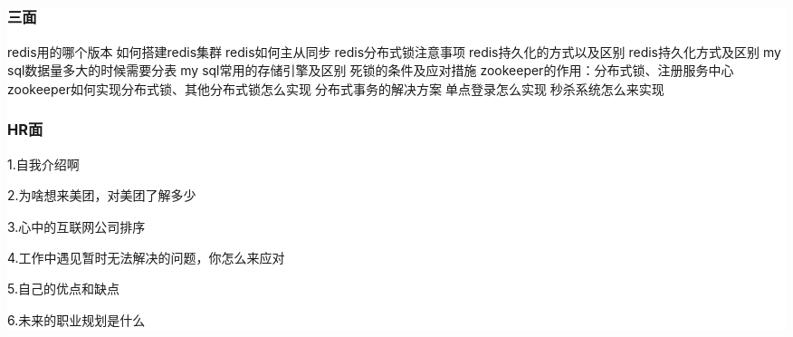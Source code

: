 ### 三面

 redis用的哪个版本
 如何搭建redis集群
 redis如何主从同步
 redis分布式锁注意事项
 redis持久化的方式以及区别
 redis持久化方式及区别
 my sql数据量多大的时候需要分表
 my sql常用的存储引擎及区别
 死锁的条件及应对措施
 zookeeper的作用：分布式锁、注册服务中心
 zookeeper如何实现分布式锁、其他分布式锁怎么实现
 分布式事务的解决方案
 单点登录怎么实现
 秒杀系统怎么来实现

### HR面

1.自我介绍啊

2.为啥想来美团，对美团了解多少

3.心中的互联网公司排序

4.工作中遇见暂时无法解决的问题，你怎么来应对

5.自己的优点和缺点

6.未来的职业规划是什么